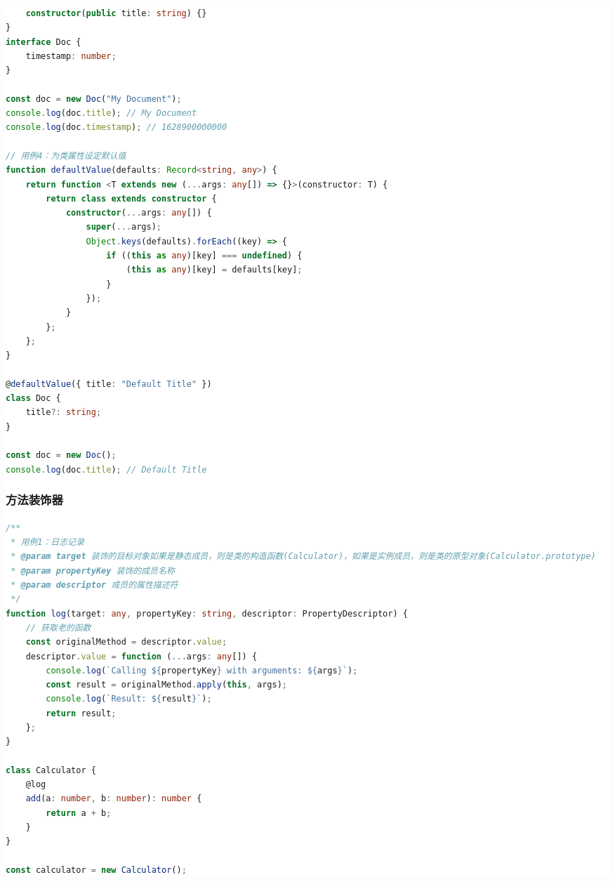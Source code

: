 ```ts
    constructor(public title: string) {}
}
interface Doc {
    timestamp: number;
}

const doc = new Doc("My Document");
console.log(doc.title); // My Document
console.log(doc.timestamp); // 1628900000000

// 用例4：为类属性设定默认值
function defaultValue(defaults: Record<string, any>) {
    return function <T extends new (...args: any[]) => {}>(constructor: T) {
        return class extends constructor {
            constructor(...args: any[]) {
                super(...args);
                Object.keys(defaults).forEach((key) => {
                    if ((this as any)[key] === undefined) {
                        (this as any)[key] = defaults[key];
                    }
                });
            }
        };
    };
}

@defaultValue({ title: "Default Title" })
class Doc {
    title?: string;
}

const doc = new Doc();
console.log(doc.title); // Default Title
```

### 方法装饰器

```ts
/**
 * 用例1：日志记录
 * @param target 装饰的目标对象如果是静态成员，则是类的构造函数(Calculator)，如果是实例成员，则是类的原型对象(Calculator.prototype)
 * @param propertyKey 装饰的成员名称
 * @param descriptor 成员的属性描述符
 */
function log(target: any, propertyKey: string, descriptor: PropertyDescriptor) {
    // 获取老的函数
    const originalMethod = descriptor.value;
    descriptor.value = function (...args: any[]) {
        console.log(`Calling ${propertyKey} with arguments: ${args}`);
        const result = originalMethod.apply(this, args);
        console.log(`Result: ${result}`);
        return result;
    };
}

class Calculator {
    @log
    add(a: number, b: number): number {
        return a + b;
    }
}

const calculator = new Calculator();
```